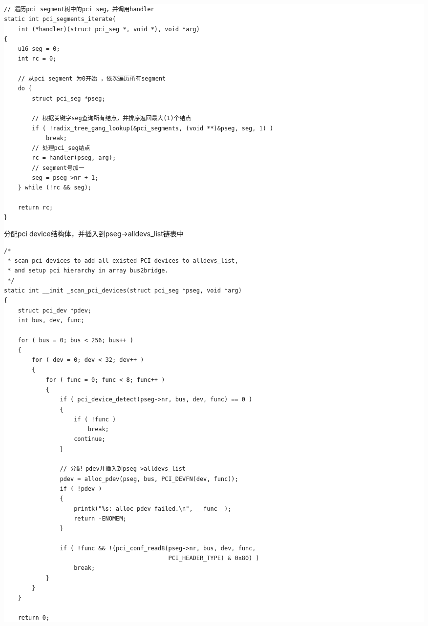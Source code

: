 ```
// 遍历pci segment树中的pci seg，并调用handler
static int pci_segments_iterate(
    int (*handler)(struct pci_seg *, void *), void *arg)
{
    u16 seg = 0;
    int rc = 0;

    // 从pci segment 为0开始 ，依次遍历所有segment
    do {
        struct pci_seg *pseg;

		// 根据关键字seg查询所有结点，并排序返回最大(1)个结点
        if ( !radix_tree_gang_lookup(&pci_segments, (void **)&pseg, seg, 1) )
            break;
		// 处理pci_seg结点
        rc = handler(pseg, arg);
        // segment号加一
        seg = pseg->nr + 1;
    } while (!rc && seg);

    return rc;
}
```
分配pci device结构体，并插入到pseg->alldevs_list链表中
```
/*
 * scan pci devices to add all existed PCI devices to alldevs_list,
 * and setup pci hierarchy in array bus2bridge.
 */
static int __init _scan_pci_devices(struct pci_seg *pseg, void *arg)
{
    struct pci_dev *pdev;
    int bus, dev, func;

    for ( bus = 0; bus < 256; bus++ )
    {
        for ( dev = 0; dev < 32; dev++ )
        {
            for ( func = 0; func < 8; func++ )
            {
                if ( pci_device_detect(pseg->nr, bus, dev, func) == 0 )
                {
                    if ( !func )
                        break;
                    continue;
                }

				// 分配 pdev并插入到pseg->alldevs_list
                pdev = alloc_pdev(pseg, bus, PCI_DEVFN(dev, func));
                if ( !pdev )
                {
                    printk("%s: alloc_pdev failed.\n", __func__);
                    return -ENOMEM;
                }

                if ( !func && !(pci_conf_read8(pseg->nr, bus, dev, func,
                                               PCI_HEADER_TYPE) & 0x80) )
                    break;
            }
        }
    }

    return 0;
```